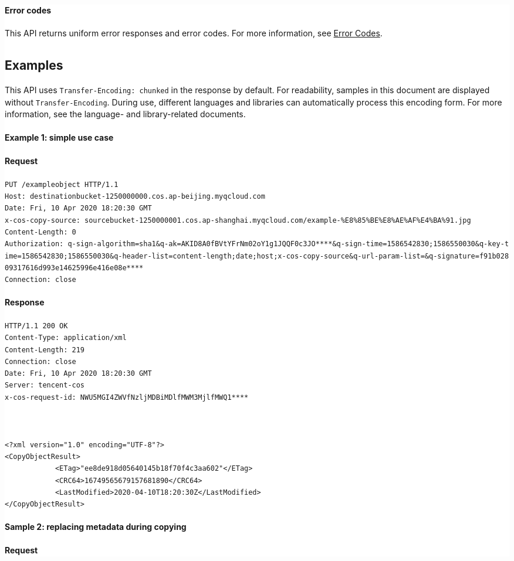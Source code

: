#### Error codes

This API returns uniform error responses and error codes. For more information, see [Error Codes](https://www.tencentcloud.com/document/product/436/7730).

## Examples

This API uses `Transfer-Encoding: chunked` in the response by default. For readability, samples in this document are displayed without `Transfer-Encoding`. During use, different languages and libraries can automatically process this encoding form. For more information, see the language- and library-related documents.

#### Example 1: simple use case

#### Request

```plaintext
PUT /exampleobject HTTP/1.1
Host: destinationbucket-1250000000.cos.ap-beijing.myqcloud.com
Date: Fri, 10 Apr 2020 18:20:30 GMT
x-cos-copy-source: sourcebucket-1250000001.cos.ap-shanghai.myqcloud.com/example-%E8%85%BE%E8%AE%AF%E4%BA%91.jpg
Content-Length: 0
Authorization: q-sign-algorithm=sha1&q-ak=AKID8A0fBVtYFrNm02oY1g1JQQF0c3JO****&q-sign-time=1586542830;1586550030&q-key-time=1586542830;1586550030&q-header-list=content-length;date;host;x-cos-copy-source&q-url-param-list=&q-signature=f91b02809317616d993e14625996e416e08e****
Connection: close
```

#### Response

```plaintext
HTTP/1.1 200 OK
Content-Type: application/xml
Content-Length: 219
Connection: close
Date: Fri, 10 Apr 2020 18:20:30 GMT
Server: tencent-cos
x-cos-request-id: NWU5MGI4ZWVfNzljMDBiMDlfMWM3MjlfMWQ1****



<?xml version="1.0" encoding="UTF-8"?>
<CopyObjectResult>
			<ETag>"ee8de918d05640145b18f70f4c3aa602"</ETag>
			<CRC64>16749565679157681890</CRC64>
			<LastModified>2020-04-10T18:20:30Z</LastModified>
</CopyObjectResult>
```

#### Sample 2: replacing metadata during copying

#### Request
